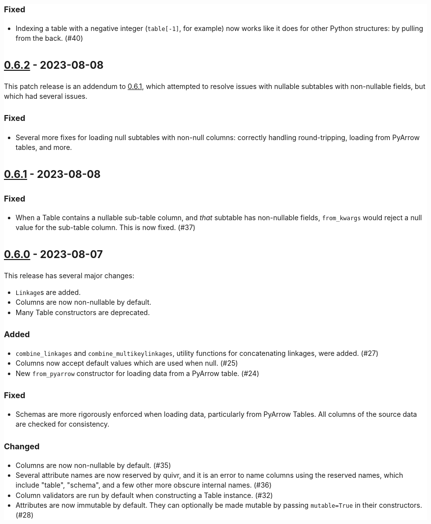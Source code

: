### Fixed

- Indexing a table with a negative integer (`table[-1]`, for example)
  now works like it does for other Python structures: by pulling from
  the back. (#40)


## [0.6.2] - 2023-08-08

This patch release is an addendum to [0.6.1], which attempted to
resolve issues with nullable subtables with non-nullable fields, but
which had several issues.

### Fixed

- Several more fixes for loading null subtables with non-null columns:
  correctly handling round-tripping, loading from PyArrow tables, and
  more.

## [0.6.1] - 2023-08-08

### Fixed

- When a Table contains a nullable sub-table column, and _that_
  subtable has non-nullable fields, `from_kwargs` would reject a null
  value for the sub-table column. This is now fixed. (#37)

## [0.6.0] - 2023-08-07

This release has several major changes:
 - `Linkage`s are added.
 - Columns are now non-nullable by default.
 - Many Table constructors are deprecated.

### Added

- `combine_linkages` and `combine_multikeylinkages`, utility functions
  for concatenating linkages, were added. (#27)
- Columns now accept default values which are used when null. (#25)
- New `from_pyarrow` constructor for loading data from a PyArrow table. (#24)

### Fixed

- Schemas are more rigorously enforced when loading data, particularly
  from PyArrow Tables. All columns of the source data are checked for
  consistency.

### Changed

- Columns are now non-nullable by default. (#35)
- Several attribute names are now reserved by quivr, and it is an
  error to name columns using the reserved names, which include
  "table", "schema", and a few other more obscure internal names. (#36)
- Column validators are run by default when constructing a Table
  instance. (#32)
- Attributes are now immutable by default. They can optionally be made
  mutable by passing `mutable=True` in their constructors. (#28)


[0.7.2]: https://github.com/spenczar/quivr/compare/v0.7.1...v0.7.2
[0.7.1]: https://github.com/spenczar/quivr/compare/v0.7.0...v0.7.1
[0.7.0]: https://github.com/spenczar/quivr/compare/v0.6.6...v0.7.0
[0.6.6]: https://github.com/spenczar/quivr/compare/v0.6.5...v0.6.6
[0.6.5]: https://github.com/spenczar/quivr/compare/v0.6.4...v0.6.5
[0.6.4]: https://github.com/spenczar/quivr/compare/v0.6.3...v0.6.4
[0.6.3]: https://github.com/spenczar/quivr/compare/v0.6.2...v0.6.3
[0.6.2]: https://github.com/spenczar/quivr/compare/v0.6.1...v0.6.2
[0.6.1]: https://github.com/spenczar/quivr/compare/v0.6.0...v0.6.1
[0.6.0]: https://github.com/spenczar/quivr/compare/v0.5.0...v0.6.0
[0.5.0]: https://github.com/spenczar/quivr/compare/v0.4.3...v0.5.0
[0.4.3]: https://github.com/spenczar/quivr/compare/v0.4.2...v0.4.3
[0.4.2]: https://github.com/spenczar/quivr/compare/v0.4.1...v0.4.2
[0.4.1]: https://github.com/spenczar/quivr/compare/v0.4.0...v0.4.1
[0.4.0]: https://github.com/spenczar/quivr/compare/v0.3.4...v0.4.0
[0.3.4]: https://github.com/spenczar/quivr/compare/v0.3.3...v0.3.4
[0.3.3]: https://github.com/spenczar/quivr/compare/v0.3.2...v0.3.3
[0.3.2]: https://github.com/spenczar/quivr/compare/v0.3.1...v0.3.2
[0.3.1]: https://github.com/spenczar/quivr/compare/v0.3.0...v0.3.1
[0.3.0]: https://github.com/spenczar/quivr/compare/v0.2.3...v0.3.0
[0.2.3]: https://github.com/spenczar/quivr/compare/v0.2.2...v0.2.3
[0.2.2]: https://github.com/spenczar/quivr/compare/v0.2.1...v0.2.2
[0.2.1]: https://github.com/spenczar/quivr/compare/v0.2.0...v0.2.1
[0.2.0]: https://github.com/spenczar/quivr/compare/v0.1.1...v0.2.0
[0.1.1]: https://github.com/spenczar/quivr/compare/v0.1.0...v0.1.1
[0.1.0]: https://github.com/spenczar/quivr/compare/583c456...v0.1.0
[Initial commit]: https://github.com/spenczar/quivr/commit/583c456a2fb4550718cf166ff4330181372f7a1e